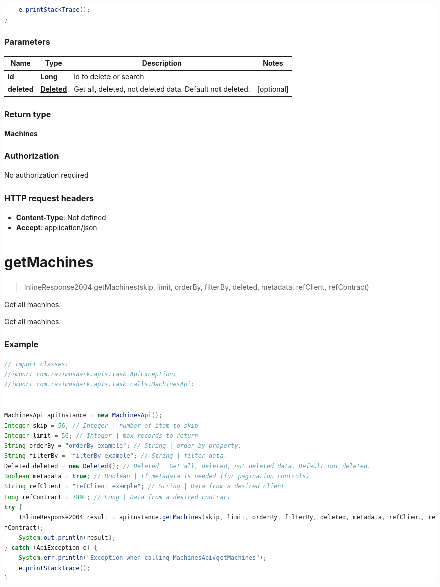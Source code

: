 ```java
    e.printStackTrace();
}
```

### Parameters

Name | Type | Description  | Notes
------------- | ------------- | ------------- | -------------
 **id** | **Long**| id to delete or search |
 **deleted** | [**Deleted**](.md)| Get all, deleted, not deleted data. Default not deleted. | [optional]

### Return type

[**Machines**](Machines.md)

### Authorization

No authorization required

### HTTP request headers

 - **Content-Type**: Not defined
 - **Accept**: application/json

<a name="getMachines"></a>
# **getMachines**
> InlineResponse2004 getMachines(skip, limit, orderBy, filterBy, deleted, metadata, refClient, refContract)

Get all machines.

Get all machines.

### Example
```java
// Import classes:
//import com.ravimoshark.apis.task.ApiException;
//import com.ravimoshark.apis.task.calls.MachinesApi;


MachinesApi apiInstance = new MachinesApi();
Integer skip = 56; // Integer | number of item to skip
Integer limit = 56; // Integer | max records to return
String orderBy = "orderBy_example"; // String | order by property.
String filterBy = "filterBy_example"; // String | filter data.
Deleted deleted = new Deleted(); // Deleted | Get all, deleted, not deleted data. Default not deleted.
Boolean metadata = true; // Boolean | If metadata is needed (for pagination controls)
String refClient = "refClient_example"; // String | Data from a desired client
Long refContract = 789L; // Long | Data from a desired contract
try {
    InlineResponse2004 result = apiInstance.getMachines(skip, limit, orderBy, filterBy, deleted, metadata, refClient, refContract);
    System.out.println(result);
} catch (ApiException e) {
    System.err.println("Exception when calling MachinesApi#getMachines");
    e.printStackTrace();
}
```
